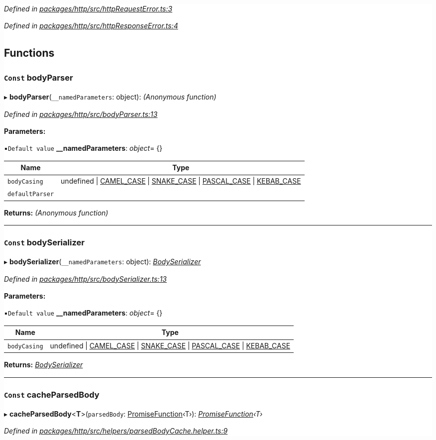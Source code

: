 *Defined in [packages/http/src/httpRequestError.ts:3](https://github.com/headline-1/coolio/blob/420fd1d/packages/http/src/httpRequestError.ts#L3)*

*Defined in [packages/http/src/httpResponseError.ts:4](https://github.com/headline-1/coolio/blob/420fd1d/packages/http/src/httpResponseError.ts#L4)*

## Functions

### `Const` bodyParser

▸ **bodyParser**(`__namedParameters`: object): *(Anonymous function)*

*Defined in [packages/http/src/bodyParser.ts:13](https://github.com/headline-1/coolio/blob/420fd1d/packages/http/src/bodyParser.ts#L13)*

**Parameters:**

▪`Default value`  **__namedParameters**: *object*= {}

Name | Type |
------ | ------ |
`bodyCasing` | undefined &#124; [CAMEL_CASE](enums/bodycasing.md#camel_case) &#124; [SNAKE_CASE](enums/bodycasing.md#snake_case) &#124; [PASCAL_CASE](enums/bodycasing.md#pascal_case) &#124; [KEBAB_CASE](enums/bodycasing.md#kebab_case) |
`defaultParser` |  |

**Returns:** *(Anonymous function)*

___

### `Const` bodySerializer

▸ **bodySerializer**(`__namedParameters`: object): *[BodySerializer](README.md#bodyserializer)*

*Defined in [packages/http/src/bodySerializer.ts:13](https://github.com/headline-1/coolio/blob/420fd1d/packages/http/src/bodySerializer.ts#L13)*

**Parameters:**

▪`Default value`  **__namedParameters**: *object*= {}

Name | Type |
------ | ------ |
`bodyCasing` | undefined &#124; [CAMEL_CASE](enums/bodycasing.md#camel_case) &#124; [SNAKE_CASE](enums/bodycasing.md#snake_case) &#124; [PASCAL_CASE](enums/bodycasing.md#pascal_case) &#124; [KEBAB_CASE](enums/bodycasing.md#kebab_case) |

**Returns:** *[BodySerializer](README.md#bodyserializer)*

___

### `Const` cacheParsedBody

▸ **cacheParsedBody**<**T**>(`parsedBody`: [PromiseFunction](README.md#promisefunction)‹T›): *[PromiseFunction](README.md#promisefunction)‹T›*

*Defined in [packages/http/src/helpers/parsedBodyCache.helper.ts:9](https://github.com/headline-1/coolio/blob/420fd1d/packages/http/src/helpers/parsedBodyCache.helper.ts#L9)*
